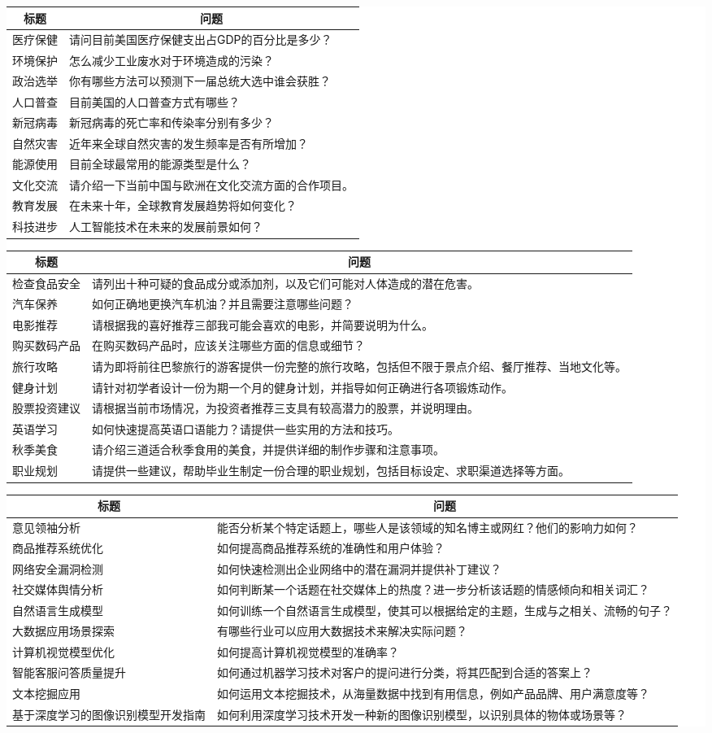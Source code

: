 | 标题                                             | 问题                                                                                     |
|-------------------------------------------------|-------------------------------------------------------------------------------------------|
| 医疗保健                                        | 请问目前美国医疗保健支出占GDP的百分比是多少？                                           |
| 环境保护                                        | 怎么减少工业废水对于环境造成的污染？                                                     |
| 政治选举                                        | 你有哪些方法可以预测下一届总统大选中谁会获胜？                                           |
| 人口普查                                        | 目前美国的人口普查方式有哪些？                                                           |
| 新冠病毒                                        | 新冠病毒的死亡率和传染率分别有多少？                                                      |
| 自然灾害                                        | 近年来全球自然灾害的发生频率是否有所增加？                                               |
| 能源使用                                        | 目前全球最常用的能源类型是什么？                                                         |
| 文化交流                                        | 请介绍一下当前中国与欧洲在文化交流方面的合作项目。                                       |
| 教育发展                                        | 在未来十年，全球教育发展趋势将如何变化？                                                 |
| 科技进步                                        | 人工智能技术在未来的发展前景如何？                                                       |

|标题|问题|
|---|---|
|检查食品安全|请列出十种可疑的食品成分或添加剂，以及它们可能对人体造成的潜在危害。|
|汽车保养|如何正确地更换汽车机油？并且需要注意哪些问题？|
|电影推荐|请根据我的喜好推荐三部我可能会喜欢的电影，并简要说明为什么。|
|购买数码产品|在购买数码产品时，应该关注哪些方面的信息或细节？|
|旅行攻略|请为即将前往巴黎旅行的游客提供一份完整的旅行攻略，包括但不限于景点介绍、餐厅推荐、当地文化等。|
|健身计划|请针对初学者设计一份为期一个月的健身计划，并指导如何正确进行各项锻炼动作。|
|股票投资建议|请根据当前市场情况，为投资者推荐三支具有较高潜力的股票，并说明理由。|
|英语学习|如何快速提高英语口语能力？请提供一些实用的方法和技巧。|
|秋季美食|请介绍三道适合秋季食用的美食，并提供详细的制作步骤和注意事项。|
|职业规划|请提供一些建议，帮助毕业生制定一份合理的职业规划，包括目标设定、求职渠道选择等方面。|

| 标题                                   | 问题                                                                                                         |
|----------------------------------------|--------------------------------------------------------------------------------------------------------------|
| 意见领袖分析                           | 能否分析某个特定话题上，哪些人是该领域的知名博主或网红？他们的影响力如何？                                     |
| 商品推荐系统优化                     | 如何提高商品推荐系统的准确性和用户体验？                                                                  |
| 网络安全漏洞检测                     | 如何快速检测出企业网络中的潜在漏洞并提供补丁建议？                                                         |
| 社交媒体舆情分析                     | 如何判断某一个话题在社交媒体上的热度？进一步分析该话题的情感倾向和相关词汇？                                 |
| 自然语言生成模型                     | 如何训练一个自然语言生成模型，使其可以根据给定的主题，生成与之相关、流畅的句子？                               |
| 大数据应用场景探索                   | 有哪些行业可以应用大数据技术来解决实际问题？                                                              |
| 计算机视觉模型优化                   | 如何提高计算机视觉模型的准确率？                                                                          |
| 智能客服问答质量提升                 | 如何通过机器学习技术对客户的提问进行分类，将其匹配到合适的答案上？                                          |
| 文本挖掘应用                         | 如何运用文本挖掘技术，从海量数据中找到有用信息，例如产品品牌、用户满意度等？                                |
| 基于深度学习的图像识别模型开发指南     | 如何利用深度学习技术开发一种新的图像识别模型，以识别具体的物体或场景等？                                     |
